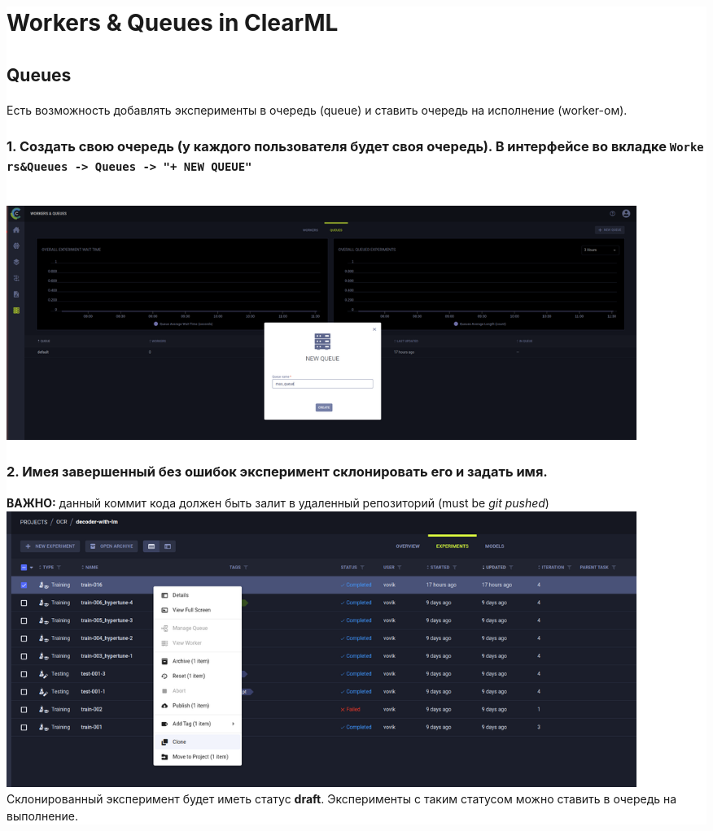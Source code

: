Workers & Queues in ClearML
===========================
## Queues
Есть возможность добавлять эксперименты в очередь (queue) и ставить очередь на исполнение (worker-ом).
### 1. Создать свою очередь (у каждого пользователя будет своя очередь). В интерфейсе во вкладке `Workers&Queues -> Queues -> "+ NEW QUEUE"`
<br/>
<img src="img/new_queue.png"  width="90%" height="90%"> 

### 2. Имея завершенный без ошибок эксперимент склонировать его и задать имя.
**ВАЖНО:** данный коммит кода должен быть залит в удаленный репозиторий (must be *git pushed*)
<img src="img/clone.png"  width="90%" height="90%">
Склонированный эксперимент будет иметь статус **draft**. Эксперименты с таким статусом можно ставить в очередь на выполнение. 

